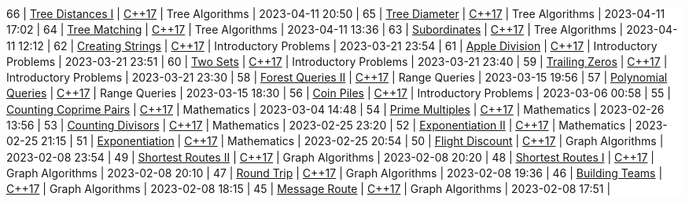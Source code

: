 66 | [Tree Distances I](https://cses.fi/problemset/task/1132/) | [C++17](https://github.com/faris0007/Cses-Problem/blob/main/CSES/Tree_Algorithms/Tree_Distances_I.cpp) | Tree Algorithms | 2023-04-11 20:50 |
65 | [Tree Diameter](https://cses.fi/problemset/task/1131/) | [C++17](https://github.com/faris0007/Cses-Problem/blob/main/CSES/Tree_Algorithms/Tree_Diameter.cpp) | Tree Algorithms | 2023-04-11 17:02 |
64 | [Tree Matching](https://cses.fi/problemset/task/1130/) | [C++17](https://github.com/faris0007/Cses-Problem/blob/main/CSES/Tree_Algorithms/Tree_Matching.cpp) | Tree Algorithms | 2023-04-11 13:36 |
63 | [Subordinates](https://cses.fi/problemset/task/1674/) | [C++17](https://github.com/faris0007/Cses-Problem/blob/main/CSES/Tree_Algorithms/Subordinates.cpp) | Tree Algorithms | 2023-04-11 12:12 |
62 | [Creating Strings](https://cses.fi/problemset/task/1622/) | [C++17](https://github.com/faris0007/Cses-Problem/blob/main/CSES/Introductory_Problems/Creating_Strings.cpp) | Introductory Problems | 2023-03-21 23:54 |
61 | [Apple Division](https://cses.fi/problemset/task/1623/) | [C++17](https://github.com/faris0007/Cses-Problem/blob/main/CSES/Introductory_Problems/Apple_Division.cpp) | Introductory Problems | 2023-03-21 23:51 |
60 | [Two Sets](https://cses.fi/problemset/task/1092/) | [C++17](https://github.com/faris0007/Cses-Problem/blob/main/CSES/Introductory_Problems/Two_Sets.cpp) | Introductory Problems | 2023-03-21 23:40 |
59 | [Trailing Zeros](https://cses.fi/problemset/task/1618/) | [C++17](https://github.com/faris0007/Cses-Problem/blob/main/CSES/Introductory_Problems/Trailing_Zeros.cpp) | Introductory Problems | 2023-03-21 23:30 |
58 | [Forest Queries II](https://cses.fi/problemset/task/1739/) | [C++17](https://github.com/faris0007/Cses-Problem/blob/main/CSES/Range_Queries/Forest_Queries_II.cpp) | Range Queries | 2023-03-15 19:56 |
57 | [Polynomial Queries](https://cses.fi/problemset/task/1736/) | [C++17](https://github.com/faris0007/Cses-Problem/blob/main/CSES/Range_Queries/Polynomial_Queries.cpp) | Range Queries | 2023-03-15 18:30 |
56 | [Coin Piles](https://cses.fi/problemset/task/1754/) | [C++17](https://github.com/faris0007/Cses-Problem/blob/main/CSES/Introductory_Problems/Coin_Piles.cpp) | Introductory Problems | 2023-03-06 00:58 |
55 | [Counting Coprime Pairs](https://cses.fi/problemset/task/2417/) | [C++17](https://github.com/faris0007/Cses-Problem/blob/main/CSES/Mathematics/Counting_Coprime_Pairs.cpp) | Mathematics | 2023-03-04 14:48 |
54 | [Prime Multiples](https://cses.fi/problemset/task/2185/) | [C++17](https://github.com/faris0007/Cses-Problem/blob/main/CSES/Mathematics/Prime_Multiples.cpp) | Mathematics | 2023-02-26 13:56 |
53 | [Counting Divisors](https://cses.fi/problemset/task/1713/) | [C++17](https://github.com/faris0007/Cses-Problem/blob/main/CSES/Mathematics/Counting_Divisors.cpp) | Mathematics | 2023-02-25 23:20 |
52 | [Exponentiation II](https://cses.fi/problemset/task/1712/) | [C++17](https://github.com/faris0007/Cses-Problem/blob/main/CSES/Mathematics/Exponentiation_II.cpp) | Mathematics | 2023-02-25 21:15 |
51 | [Exponentiation](https://cses.fi/problemset/task/1095/) | [C++17](https://github.com/faris0007/Cses-Problem/blob/main/CSES/Mathematics/Exponentiation.cpp) | Mathematics | 2023-02-25 20:54 |
50 | [Flight Discount](https://cses.fi/problemset/task/1195/) | [C++17](https://github.com/faris0007/Cses-Problem/blob/main/CSES/Graph_Algorithms/Flight_Discount.cpp) | Graph Algorithms | 2023-02-08 23:54 |
49 | [Shortest Routes II](https://cses.fi/problemset/task/1672/) | [C++17](https://github.com/faris0007/Cses-Problem/blob/main/CSES/Graph_Algorithms/Shortest_Routes_II.cpp) | Graph Algorithms | 2023-02-08 20:20 |
48 | [Shortest Routes I](https://cses.fi/problemset/task/1671/) | [C++17](https://github.com/faris0007/Cses-Problem/blob/main/CSES/Graph_Algorithms/Shortest_Routes_I.cpp) | Graph Algorithms | 2023-02-08 20:10 |
47 | [Round Trip](https://cses.fi/problemset/task/1669/) | [C++17](https://github.com/faris0007/Cses-Problem/blob/main/CSES/Graph_Algorithms/Round_Trip.cpp) | Graph Algorithms | 2023-02-08 19:36 |
46 | [Building Teams](https://cses.fi/problemset/task/1668/) | [C++17](https://github.com/faris0007/Cses-Problem/blob/main/CSES/Graph_Algorithms/Building_Teams.cpp) | Graph Algorithms | 2023-02-08 18:15 |
45 | [Message Route](https://cses.fi/problemset/task/1667/) | [C++17](https://github.com/faris0007/Cses-Problem/blob/main/CSES/Graph_Algorithms/Message_Route.cpp) | Graph Algorithms | 2023-02-08 17:51 |